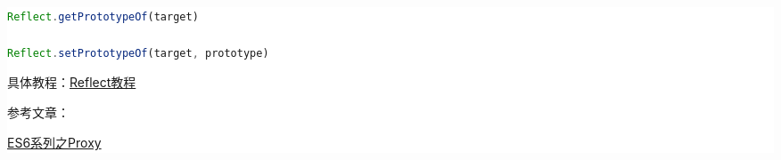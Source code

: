 ```js
Reflect.getPrototypeOf(target)

Reflect.setPrototypeOf(target, prototype)
```

具体教程：[Reflect教程](https://es6.ruanyifeng.com/#docs/reflect)

参考文章：

[ES6系列之Proxy](https://www.jianshu.com/p/c2a1aa2e2b14)
